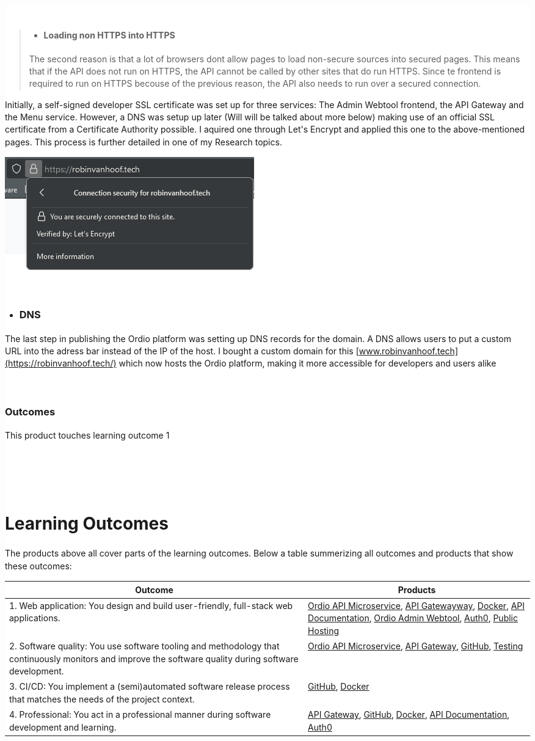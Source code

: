 <br>

> - #### Loading non HTTPS into HTTPS
> The second reason is that a lot of browsers dont allow pages to load non-secure sources into secured pages. This means that if the API does not run on HTTPS, the API cannot be called by other sites that do run HTTPS. Since te frontend is required to run on HTTPS becouse of the previous reason, the API also needs to run over a secured connection.

Initially, a self-signed developer SSL certificate was set up for three services: The Admin Webtool frontend, the API Gateway and the Menu service. However, a DNS was setup up later (Will will be talked about more below) making use of an official SSL certificate from a Certificate Authority possible. I aquired one through Let's Encrypt and applied this one to the above-mentioned pages. This process is further detailed in one of my Research topics.

![Lets Encrypt](./Media/SSL%20Lets%20Encrypt.PNG)

<br>

- ### DNS
The last step in publishing the Ordio platform was setting up DNS records for the domain. A DNS allows users to put a custom URL into the adress bar instead of the IP of the host. I bought a custom domain for this [www.robinvanhoof.tech](https://robinvanhoof.tech/) which now hosts the Ordio platform, making it more accessible for developers and users alike

<br>

### Outcomes
This product touches learning outcome 1

<br><br><br>

# Learning Outcomes
The products above all cover parts of the learning outcomes. Below a table summerizing all outcomes and products that show these outcomes:

| Outcome | Products |
| --- | --- |
|  1. Web application: You design and build user-friendly, full-stack web applications. | [Ordio API Microservice](#ordio-api-microservice), [API Gatewayway](#api-gateway), [Docker](#docker), [API Documentation](#api-documentation), [Ordio Admin Webtool](#ordio-admin-webtool), [Auth0](#auth0), [Public Hosting](#public-hosting) |
|  2. Software quality: You use software tooling and methodology that continuously monitors and improve the software quality during software development.  | [Ordio API Microservice](#ordio-api-microservice), [API Gateway](#api-gateway), [GitHub](#github), [Testing](#testing) |
| 3. CI/CD: You implement a (semi)automated software release process that matches the needs of the project context. | [GitHub](#github), [Docker](#docker) |
| 4. Professional: You act in a professional manner during software development and learning. | [API Gateway](#api-gateway), [GitHub](#github), [Docker](#docker), [API Documentation](#api-documentation), [Auth0](#auth0) |